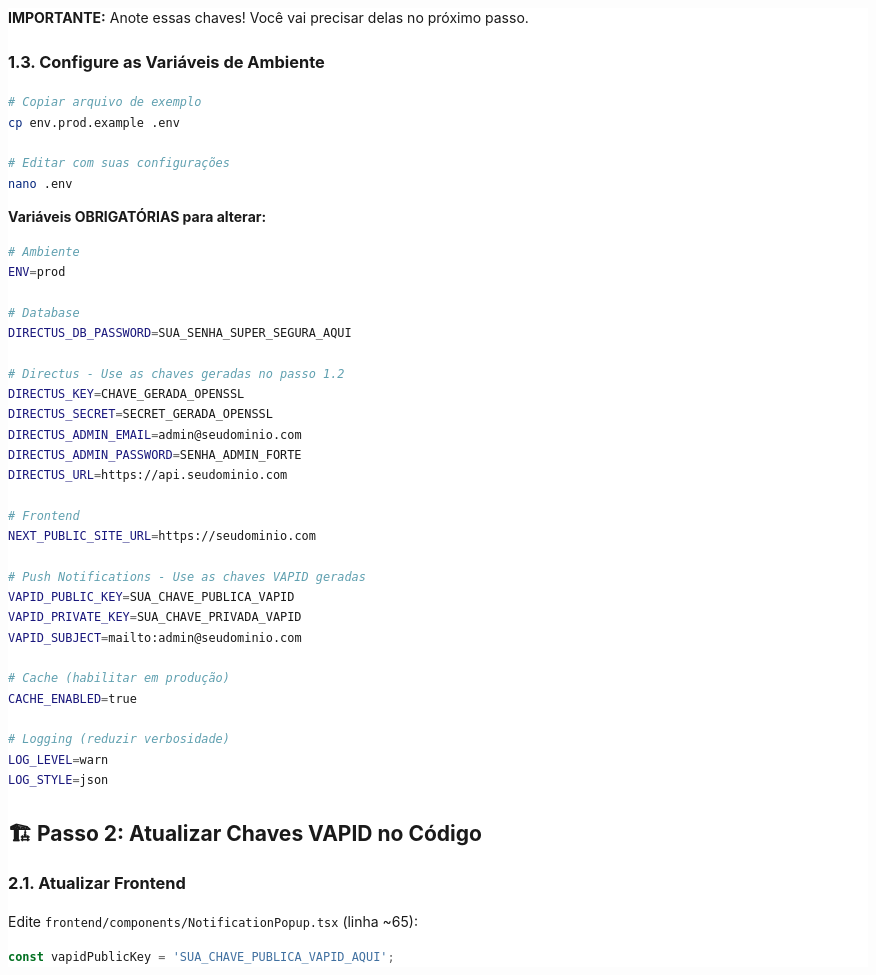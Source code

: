 **IMPORTANTE:** Anote essas chaves! Você vai precisar delas no próximo passo.

### 1.3. Configure as Variáveis de Ambiente

```bash
# Copiar arquivo de exemplo
cp env.prod.example .env

# Editar com suas configurações
nano .env
```

**Variáveis OBRIGATÓRIAS para alterar:**

```bash
# Ambiente
ENV=prod

# Database
DIRECTUS_DB_PASSWORD=SUA_SENHA_SUPER_SEGURA_AQUI

# Directus - Use as chaves geradas no passo 1.2
DIRECTUS_KEY=CHAVE_GERADA_OPENSSL
DIRECTUS_SECRET=SECRET_GERADA_OPENSSL
DIRECTUS_ADMIN_EMAIL=admin@seudominio.com
DIRECTUS_ADMIN_PASSWORD=SENHA_ADMIN_FORTE
DIRECTUS_URL=https://api.seudominio.com

# Frontend
NEXT_PUBLIC_SITE_URL=https://seudominio.com

# Push Notifications - Use as chaves VAPID geradas
VAPID_PUBLIC_KEY=SUA_CHAVE_PUBLICA_VAPID
VAPID_PRIVATE_KEY=SUA_CHAVE_PRIVADA_VAPID
VAPID_SUBJECT=mailto:admin@seudominio.com

# Cache (habilitar em produção)
CACHE_ENABLED=true

# Logging (reduzir verbosidade)
LOG_LEVEL=warn
LOG_STYLE=json
```

## 🏗️ Passo 2: Atualizar Chaves VAPID no Código

### 2.1. Atualizar Frontend

Edite `frontend/components/NotificationPopup.tsx` (linha ~65):

```typescript
const vapidPublicKey = 'SUA_CHAVE_PUBLICA_VAPID_AQUI';
```
